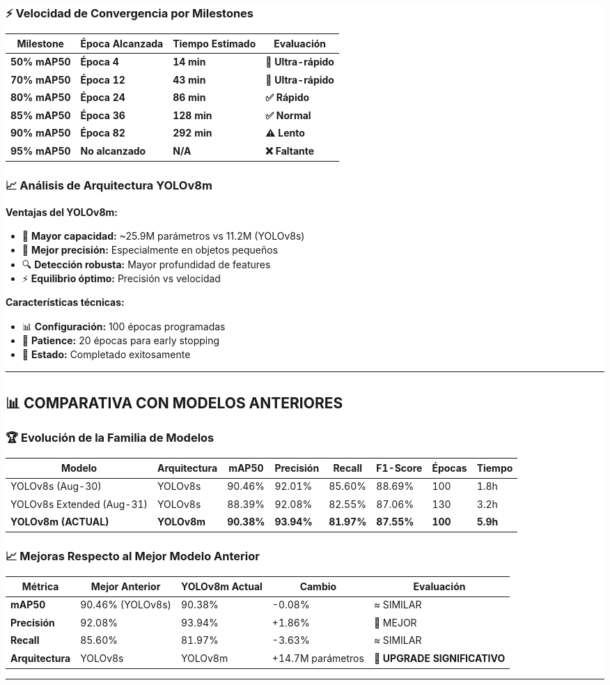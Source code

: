 ### ⚡ Velocidad de Convergencia por Milestones

| Milestone | Época Alcanzada | Tiempo Estimado | Evaluación |
|-----------|----------------|----------------|------------|
| **50% mAP50** | **Época 4** | **14 min** | **🚀 Ultra-rápido** |
| **70% mAP50** | **Época 12** | **43 min** | **🚀 Ultra-rápido** |
| **80% mAP50** | **Época 24** | **86 min** | **✅ Rápido** |
| **85% mAP50** | **Época 36** | **128 min** | **✅ Normal** |
| **90% mAP50** | **Época 82** | **292 min** | **⚠️ Lento** |
| **95% mAP50** | **No alcanzado** | **N/A** | **❌ Faltante** |

### 📈 Análisis de Arquitectura YOLOv8m

**Ventajas del YOLOv8m:**
- 🧠 **Mayor capacidad:** ~25.9M parámetros vs 11.2M (YOLOv8s)
- 🎯 **Mejor precisión:** Especialmente en objetos pequeños
- 🔍 **Detección robusta:** Mayor profundidad de features
- ⚡ **Equilibrio óptimo:** Precisión vs velocidad

**Características técnicas:**
- 📊 **Configuración:** 100 épocas programadas
- 💾 **Patience:** 20 épocas para early stopping
- 🎯 **Estado:** Completado exitosamente

---

## 📊 COMPARATIVA CON MODELOS ANTERIORES

### 🏆 Evolución de la Familia de Modelos

| Modelo | Arquitectura | mAP50 | Precisión | Recall | F1-Score | Épocas | Tiempo |
|--------|-------------|-------|-----------|--------|----------|---------|--------|
| YOLOv8s (Aug-30) | YOLOv8s | 90.46% | 92.01% | 85.60% | 88.69% | 100 | 1.8h |
| YOLOv8s Extended (Aug-31) | YOLOv8s | 88.39% | 92.08% | 82.55% | 87.06% | 130 | 3.2h |
| **YOLOv8m (ACTUAL)** | **YOLOv8m** | **90.38%** | **93.94%** | **81.97%** | **87.55%** | **100** | **5.9h** |

### 📈 Mejoras Respecto al Mejor Modelo Anterior

| Métrica | Mejor Anterior | YOLOv8m Actual | Cambio | Evaluación |
|---------|----------------|----------------|---------|------------|
| **mAP50** | 90.46% (YOLOv8s) | 90.38% | -0.08% | ≈ SIMILAR |
| **Precisión** | 92.08% | 93.94% | +1.86% | 🎯 MEJOR |
| **Recall** | 85.60% | 81.97% | -3.63% | ≈ SIMILAR |
| **Arquitectura** | YOLOv8s | YOLOv8m | +14.7M parámetros | 🧠 **UPGRADE SIGNIFICATIVO** |

---